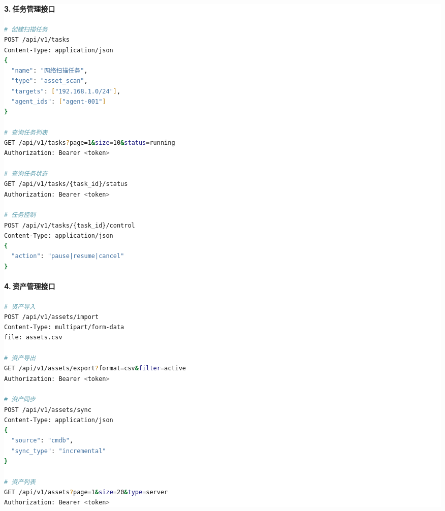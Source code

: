 #### 3. 任务管理接口
```bash
# 创建扫描任务
POST /api/v1/tasks
Content-Type: application/json
{
  "name": "网络扫描任务",
  "type": "asset_scan",
  "targets": ["192.168.1.0/24"],
  "agent_ids": ["agent-001"]
}

# 查询任务列表
GET /api/v1/tasks?page=1&size=10&status=running
Authorization: Bearer <token>

# 查询任务状态
GET /api/v1/tasks/{task_id}/status
Authorization: Bearer <token>

# 任务控制
POST /api/v1/tasks/{task_id}/control
Content-Type: application/json
{
  "action": "pause|resume|cancel"
}
```

#### 4. 资产管理接口
```bash
# 资产导入
POST /api/v1/assets/import
Content-Type: multipart/form-data
file: assets.csv

# 资产导出
GET /api/v1/assets/export?format=csv&filter=active
Authorization: Bearer <token>

# 资产同步
POST /api/v1/assets/sync
Content-Type: application/json
{
  "source": "cmdb",
  "sync_type": "incremental"
}

# 资产列表
GET /api/v1/assets?page=1&size=20&type=server
Authorization: Bearer <token>
```
